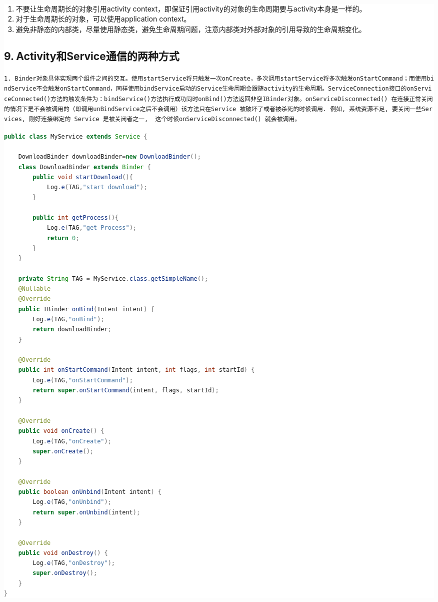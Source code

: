 1. 不要让生命周期长的对象引用activity context，即保证引用activity的对象的生命周期要与activity本身是一样的。
2. 对于生命周期长的对象，可以使用application context。
3. 避免非静态的内部类，尽量使用静态类，避免生命周期问题，注意内部类对外部对象的引用导致的生命周期变化。

## 9. Activity和Service通信的两种方式

	1. Binder对象具体实现两个组件之间的交互。使用startService将只触发一次onCreate，多次调用startService将多次触发onStartCommand；而使用bindService不会触发onStartCommand，同样使用bindService启动的Service生命周期会跟随activity的生命周期。ServiceConnection接口的onServiceConnected()方法的触发条件为：bindService()方法执行成功同时onBind()方法返回非空IBinder对象。onServiceDisconnected() 在连接正常关闭的情况下是不会被调用的（即调用unBindService之后不会调用）该方法只在Service 被破坏了或者被杀死的时候调用. 例如, 系统资源不足, 要关闭一些Services, 刚好连接绑定的 Service 是被关闭者之一,  这个时候onServiceDisconnected() 就会被调用。

```java
public class MyService extends Service {

    DownloadBinder downloadBinder=new DownloadBinder();
    class DownloadBinder extends Binder {
        public void startDownload(){
            Log.e(TAG,"start download");
        }

        public int getProcess(){
            Log.e(TAG,"get Process");
            return 0;
        }
    }

    private String TAG = MyService.class.getSimpleName();
    @Nullable
    @Override
    public IBinder onBind(Intent intent) {
        Log.e(TAG,"onBind");
        return downloadBinder;
    }

    @Override
    public int onStartCommand(Intent intent, int flags, int startId) {
        Log.e(TAG,"onStartCommand");
        return super.onStartCommand(intent, flags, startId);
    }

    @Override
    public void onCreate() {
        Log.e(TAG,"onCreate");
        super.onCreate();
    }

    @Override
    public boolean onUnbind(Intent intent) {
        Log.e(TAG,"onUnbind");
        return super.onUnbind(intent);
    }

    @Override
    public void onDestroy() {
        Log.e(TAG,"onDestroy");
        super.onDestroy();
    }
}
```
